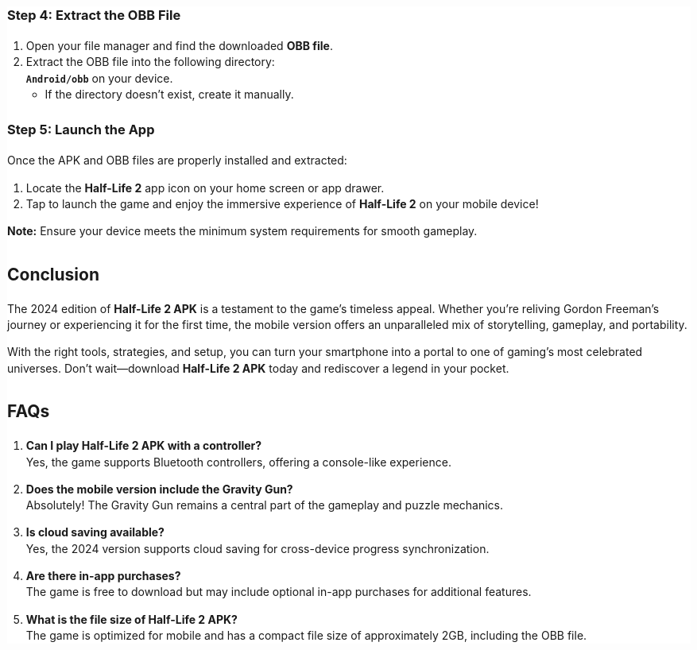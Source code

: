 
### Step 4: Extract the OBB File  
1. Open your file manager and find the downloaded **OBB file**.  
2. Extract the OBB file into the following directory:  
   **`Android/obb`** on your device.  
   - If the directory doesn’t exist, create it manually.


### Step 5: Launch the App  
Once the APK and OBB files are properly installed and extracted:  
1. Locate the **Half-Life 2** app icon on your home screen or app drawer.  
2. Tap to launch the game and enjoy the immersive experience of **Half-Life 2** on your mobile device!


**Note:** Ensure your device meets the minimum system requirements for smooth gameplay.

## Conclusion

The 2024 edition of **Half-Life 2 APK** is a testament to the game’s timeless appeal. Whether you’re reliving Gordon Freeman’s journey or experiencing it for the first time, the mobile version offers an unparalleled mix of storytelling, gameplay, and portability.  

With the right tools, strategies, and setup, you can turn your smartphone into a portal to one of gaming’s most celebrated universes. Don’t wait—download **Half-Life 2 APK** today and rediscover a legend in your pocket.


## FAQs

1. **Can I play Half-Life 2 APK with a controller?**  
   Yes, the game supports Bluetooth controllers, offering a console-like experience.

2. **Does the mobile version include the Gravity Gun?**  
   Absolutely! The Gravity Gun remains a central part of the gameplay and puzzle mechanics.

3. **Is cloud saving available?**  
   Yes, the 2024 version supports cloud saving for cross-device progress synchronization.

4. **Are there in-app purchases?**  
   The game is free to download but may include optional in-app purchases for additional features.

5. **What is the file size of Half-Life 2 APK?**  
   The game is optimized for mobile and has a compact file size of approximately 2GB, including the OBB file.
